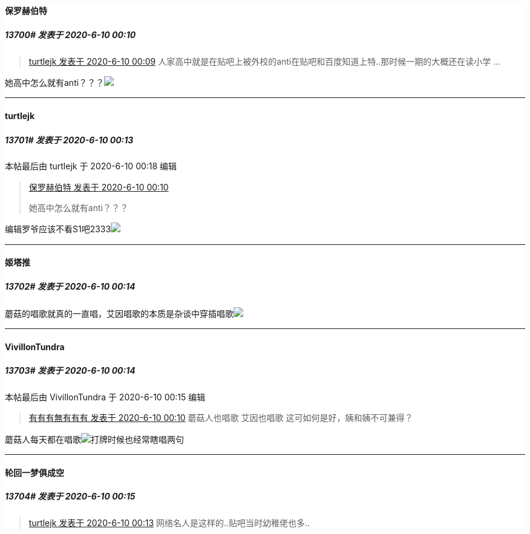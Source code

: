 ####  保罗赫伯特  
##### 13700#       发表于 2020-6-10 00:10


<blockquote><a href="httphttps://bbs.saraba1st.com/2b/forum.php?mod=redirect&amp;goto=findpost&amp;pid=47742299&amp;ptid=1938285" target="_blank">turtlejk 发表于 2020-6-10 00:09</a>
人家高中就是在贴吧上被外校的anti在贴吧和百度知道上特..那时候一期的大概还在读小学 ...</blockquote>
她高中怎么就有anti？？？<img src="https://static.saraba1st.com/image/smiley/face2017/001.png" referrerpolicy="no-referrer">


-----

####  turtlejk  
##### 13701#       发表于 2020-6-10 00:13


 本帖最后由 turtlejk 于 2020-6-10 00:18 编辑 
<blockquote><a href="httphttps://bbs.saraba1st.com/2b/forum.php?mod=redirect&amp;goto=findpost&amp;pid=47742309&amp;ptid=1938285" target="_blank">保罗赫伯特 发表于 2020-6-10 00:10</a>

她高中怎么就有anti？？？</blockquote>
编辑罗爷应该不看S1吧2333<img src="https://static.saraba1st.com/image/smiley/face2017/037.png" referrerpolicy="no-referrer">


-----

####  姬塔推  
##### 13702#       发表于 2020-6-10 00:14


蘑菇的唱歌就真的一直唱，艾因唱歌的本质是杂谈中穿插唱歌<img src="https://static.saraba1st.com/image/smiley/face2017/005.png" referrerpolicy="no-referrer">


-----

####  VivillonTundra  
##### 13703#       发表于 2020-6-10 00:14


 本帖最后由 VivillonTundra 于 2020-6-10 00:15 编辑 
<blockquote><a href="httphttps://bbs.saraba1st.com/2b/forum.php?mod=redirect&amp;goto=findpost&amp;pid=47742302&amp;ptid=1938285" target="_blank">有有有無有有有 发表于 2020-6-10 00:10</a>
蘑菇人也唱歌 艾因也唱歌 这可如何是好，姨和姨不可兼得？</blockquote>
蘑菇人每天都在唱歌<img src="https://static.saraba1st.com/image/smiley/face2017/068.png" referrerpolicy="no-referrer">打牌时候也经常瞎唱两句


-----

####  轮回一梦俱成空  
##### 13704#       发表于 2020-6-10 00:15


<blockquote><a href="httphttps://bbs.saraba1st.com/2b/forum.php?mod=redirect&amp;goto=findpost&amp;pid=47742333&amp;ptid=1938285" target="_blank">turtlejk 发表于 2020-6-10 00:13</a>
网络名人是这样的..贴吧当时幼稚佬也多..
